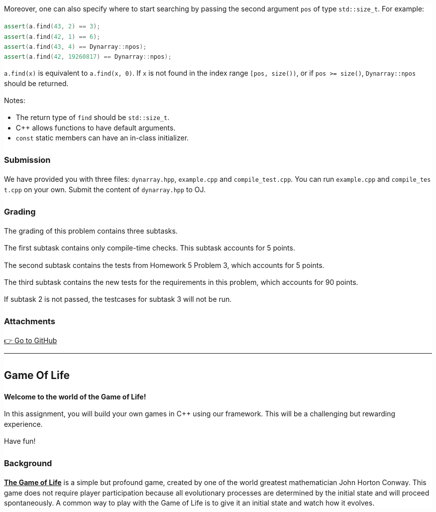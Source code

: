 Moreover, one can also specify where to start searching by passing the second argument `pos` of type `std::size_t`. For example:

```cpp
assert(a.find(43, 2) == 3);
assert(a.find(42, 1) == 6);
assert(a.find(43, 4) == Dynarray::npos);
assert(a.find(42, 19260817) == Dynarray::npos);
```

`a.find(x)` is equivalent to `a.find(x, 0)`. If `x` is not found in the index range `[pos, size())`, or if `pos >= size()`, `Dynarray::npos` should be returned.

Notes:

- The return type of `find` should be `std::size_t`.
- C++ allows functions to have default arguments.
- `const` static members can have an in-class initializer.

### Submission

We have provided you with three files: `dynarray.hpp`, `example.cpp` and `compile_test.cpp`. You can run `example.cpp` and `compile_test.cpp` on your own. Submit the content of `dynarray.hpp` to OJ.

### Grading

The grading of this problem contains three subtasks.

The first subtask contains only compile-time checks. This subtask accounts for 5 points.

The second subtask contains the tests from Homework 5 Problem 3, which accounts for 5 points.

The third subtask contains the new tests for the requirements in this problem, which accounts for 90 points.

If subtask 2 is not passed, the testcases for subtask 3 will not be run.


### Attachments

[👉 Go to GitHub](https://github.com/zivmax/CS100-homework-attachments/tree/main/hw6_attachments/prob2)


---

## Game Of Life

**Welcome to the world of the Game of Life!**

In this assignment, you will build your own games in C++ using our framework. This will be a challenging but rewarding experience. 

Have fun!

### Background

[**The Game of Life**](https://en.wikipedia.org/wiki/Conway%27s_Game_of_Life) is a simple but profound game, created by one of the world greatest mathematician John Horton Conway. This game does not require player participation because all evolutionary processes are determined by the initial state and will proceed spontaneously. A common way to play with the Game of Life is to give it an initial state and watch how it evolves.
